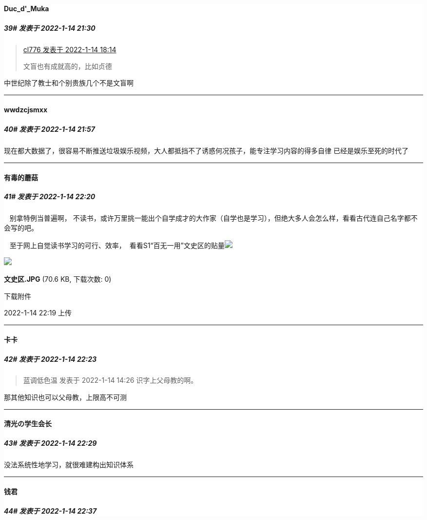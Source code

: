 ####  Duc_d'_Muka  
##### 39#       发表于 2022-1-14 21:30

<blockquote><a href="httphttps://bbs.saraba1st.com/2b/forum.php?mod=redirect&amp;goto=findpost&amp;pid=54291139&amp;ptid=2047350" target="_blank">cl776 发表于 2022-1-14 18:14</a>

文盲也有成就高的，比如贞德</blockquote>
中世纪除了教士和个别贵族几个不是文盲啊

*****

####  wwdzcjsmxx  
##### 40#       发表于 2022-1-14 21:57

现在都大数据了，很容易不断推送垃圾娱乐视频，大人都抵挡不了诱惑何况孩子，能专注学习内容的得多自律
已经是娱乐至死的时代了

*****

####  有毒的蘑菇  
##### 41#       发表于 2022-1-14 22:20

   别拿特例当普遍啊， 不读书，或许万里挑一能出个自学成才的大作家（自学也是学习），但绝大多人会怎么样，看看古代连自己名字都不会写的吧。

   至于网上自觉读书学习的可行、效率，  看看S1“百无一用”文史区的贴量<img src="https://static.saraba1st.com/image/smiley/face2017/068.png" referrerpolicy="no-referrer">

<img src="https://img.saraba1st.com/forum/202201/14/221943escythtob3htxhh2.jpg" referrerpolicy="no-referrer">

<strong>文史区.JPG</strong> (70.6 KB, 下载次数: 0)

下载附件

2022-1-14 22:19 上传

*****

####  卡卡  
##### 42#       发表于 2022-1-14 22:23

<blockquote>蓝调低色温 发表于 2022-1-14 14:26
识字上父母教的啊。</blockquote>
那其他知识也可以父母教，上限高不可测

*****

####  清光の学生会长  
##### 43#       发表于 2022-1-14 22:29

没法系统性地学习，就很难建构出知识体系

*****

####  钱君  
##### 44#       发表于 2022-1-14 22:37

